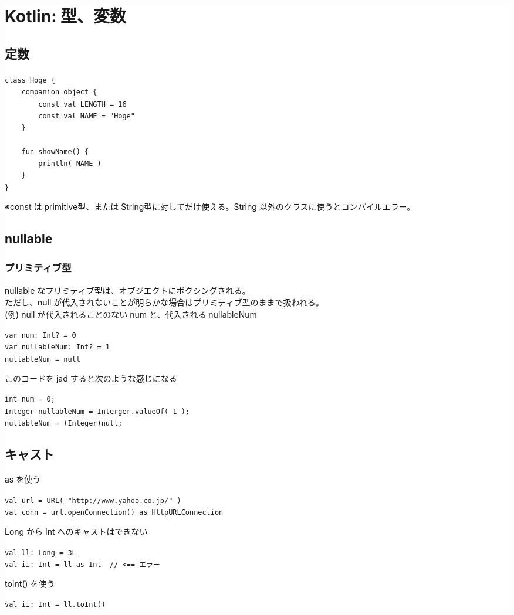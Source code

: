 # Kotlin: 型、変数

## 定数
```
class Hoge {
    companion object {
        const val LENGTH = 16
        const val NAME = "Hoge"
    }

    fun showName() {
        println( NAME )
    }
}
```
※const は primitive型、または String型に対してだけ使える。String 以外のクラスに使うとコンパイルエラー。

## nullable
### プリミティブ型
nullable なプリミティブ型は、オブジエクトにボクシングされる。  
ただし、null が代入されないことが明らかな場合はプリミティブ型のままで扱われる。  
(例) null が代入されることのない num と、代入される nullableNum  
```
var num: Int? = 0
var nullableNum: Int? = 1
nullableNum = null
```

このコードを jad すると次のような感じになる  
```
int num = 0;
Integer nullableNum = Interger.valueOf( 1 );
nullableNum = (Integer)null;
```

## キャスト
as を使う

```
val url = URL( "http://www.yahoo.co.jp/" )
val conn = url.openConnection() as HttpURLConnection
```

Long から Int へのキャストはできない  
```
val ll: Long = 3L
val ii: Int = ll as Int  // <== エラー
```

toInt() を使う  
```
val ii: Int = ll.toInt()
```
